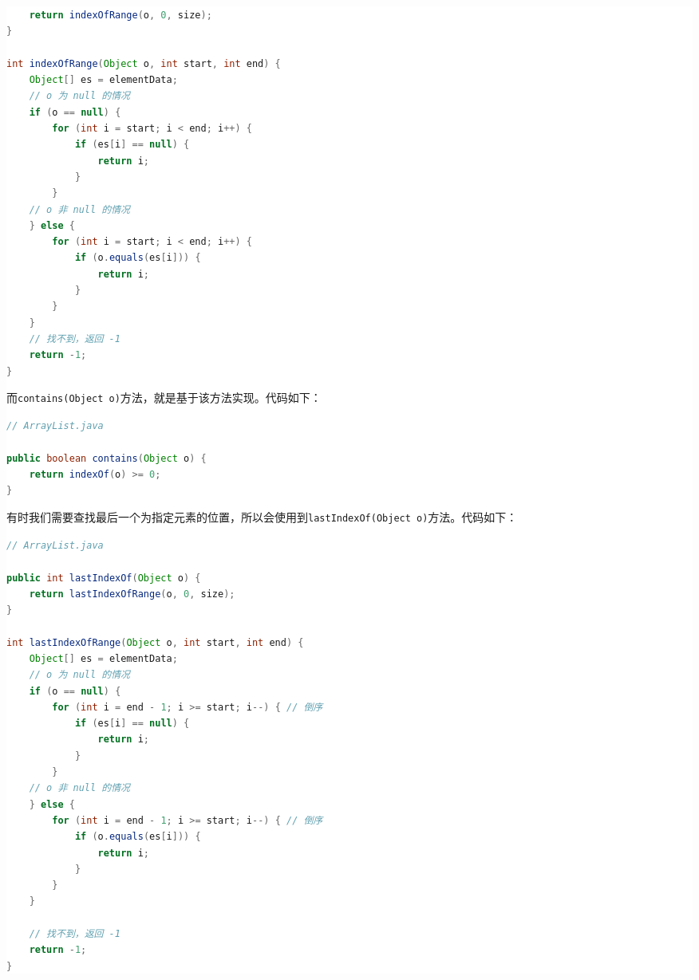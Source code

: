 ```java
    return indexOfRange(o, 0, size);
}

int indexOfRange(Object o, int start, int end) {
    Object[] es = elementData;
    // o 为 null 的情况
    if (o == null) {
        for (int i = start; i < end; i++) {
            if (es[i] == null) {
                return i;
            }
        }
    // o 非 null 的情况
    } else {
        for (int i = start; i < end; i++) {
            if (o.equals(es[i])) {
                return i;
            }
        }
    }
    // 找不到，返回 -1
    return -1;
}
```
而`contains(Object o)`方法，就是基于该方法实现。代码如下：
```java
// ArrayList.java

public boolean contains(Object o) {
    return indexOf(o) >= 0;
}
```
有时我们需要查找最后一个为指定元素的位置，所以会使用到`lastIndexOf(Object o)`方法。代码如下：
```java
// ArrayList.java

public int lastIndexOf(Object o) {
    return lastIndexOfRange(o, 0, size);
}

int lastIndexOfRange(Object o, int start, int end) {
    Object[] es = elementData;
    // o 为 null 的情况
    if (o == null) {
        for (int i = end - 1; i >= start; i--) { // 倒序
            if (es[i] == null) {
                return i;
            }
        }
    // o 非 null 的情况
    } else {
        for (int i = end - 1; i >= start; i--) { // 倒序
            if (o.equals(es[i])) {
                return i;
            }
        }
    }

    // 找不到，返回 -1
    return -1;
}
```